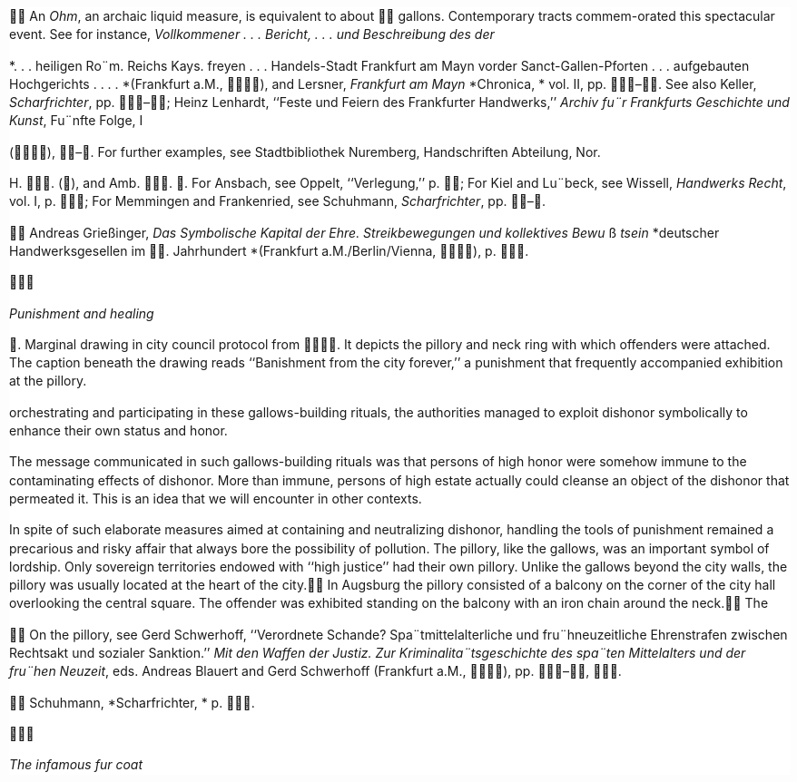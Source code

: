  An *Ohm*, an archaic liquid measure, is equivalent to about  gallons. Contemporary tracts commem-orated this spectacular event. See for instance, *Vollkommener . . . Bericht, . . . und Beschreibung des der*

*. . . heiligen Ro¨m. Reichs Kays. freyen . . . Handels-Stadt Frankfurt am Mayn vorder Sanct-Gallen-Pforten . . . aufgebauten Hochgerichts . . . . *\(Frankfurt a.M., \), and Lersner, *Frankfurt am Mayn* *Chronica, * vol. II, pp. –. See also Keller, *Scharfrichter*, pp. –; Heinz Lenhardt, ‘‘Feste und Feiern des Frankfurter Handwerks,’’ *Archiv fu¨r Frankfurts Geschichte und Kunst*, Fu¨nfte Folge, I

\(\), –. For further examples, see Stadtbibliothek Nuremberg, Handschriften Abteilung, Nor. 

H. . \(\), and Amb. . . For Ansbach, see Oppelt, ‘‘Verlegung,’’ p. ; For Kiel and Lu¨beck, see Wissell, *Handwerks Recht*, vol. I, p. ; For Memmingen and Frankenried, see Schuhmann, *Scharfrichter*, pp. –. 

 Andreas Grießinger, *Das Symbolische Kapital der Ehre. Streikbewegungen und kollektives Bewu* ß *tsein* *deutscher Handwerksgesellen im . Jahrhundert *\(Frankfurt a.M./Berlin/Vienna, \), p. . 





*Punishment and healing*

. Marginal drawing in city council protocol from . It depicts the pillory and neck ring with which offenders were attached. The caption beneath the drawing reads ‘‘Banishment from the city forever,’’ a punishment that frequently accompanied exhibition at the pillory. 

orchestrating and participating in these gallows-building rituals, the authorities managed to exploit dishonor symbolically to enhance their own status and honor. 

The message communicated in such gallows-building rituals was that persons of high honor were somehow immune to the contaminating effects of dishonor. More than immune, persons of high estate actually could cleanse an object of the dishonor that permeated it. This is an idea that we will encounter in other contexts. 

In spite of such elaborate measures aimed at containing and neutralizing dishonor, handling the tools of punishment remained a precarious and risky affair that always bore the possibility of pollution. The pillory, like the gallows, was an important symbol of lordship. Only sovereign territories endowed with ‘‘high justice’’ had their own pillory. Unlike the gallows beyond the city walls, the pillory was usually located at the heart of the city. In Augsburg the pillory consisted of a balcony on the corner of the city hall overlooking the central square. The offender was exhibited standing on the balcony with an iron chain around the neck. The

 On the pillory, see Gerd Schwerhoff, ‘‘Verordnete Schande? Spa¨tmittelalterliche und fru¨hneuzeitliche Ehrenstrafen zwischen Rechtsakt und sozialer Sanktion.’’ *Mit den Waffen der Justiz. Zur* *Kriminalita¨tsgeschichte des spa¨ten Mittelalters und der fru¨hen Neuzeit*, eds. Andreas Blauert and Gerd Schwerhoff \(Frankfurt a.M., \), pp. –, . 

 Schuhmann, *Scharfrichter, * p. . 



*The infamous fur coat*
